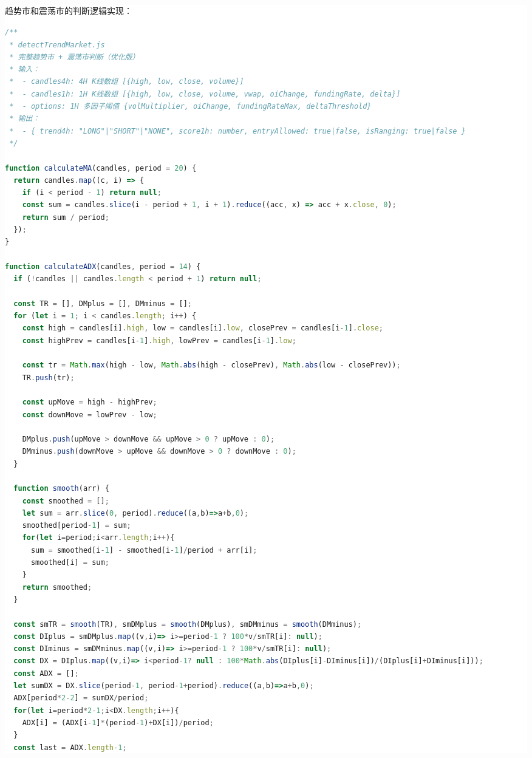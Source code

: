 趋势市和震荡市的判断逻辑实现：

```jsx
/**
 * detectTrendMarket.js
 * 完整趋势市 + 震荡市判断（优化版）
 * 输入：
 *  - candles4h: 4H K线数组 [{high, low, close, volume}]
 *  - candles1h: 1H K线数组 [{high, low, close, volume, vwap, oiChange, fundingRate, delta}]
 *  - options: 1H 多因子阈值 {volMultiplier, oiChange, fundingRateMax, deltaThreshold}
 * 输出：
 *  - { trend4h: "LONG"|"SHORT"|"NONE", score1h: number, entryAllowed: true|false, isRanging: true|false }
 */

function calculateMA(candles, period = 20) {
  return candles.map((c, i) => {
    if (i < period - 1) return null;
    const sum = candles.slice(i - period + 1, i + 1).reduce((acc, x) => acc + x.close, 0);
    return sum / period;
  });
}

function calculateADX(candles, period = 14) {
  if (!candles || candles.length < period + 1) return null;

  const TR = [], DMplus = [], DMminus = [];
  for (let i = 1; i < candles.length; i++) {
    const high = candles[i].high, low = candles[i].low, closePrev = candles[i-1].close;
    const highPrev = candles[i-1].high, lowPrev = candles[i-1].low;

    const tr = Math.max(high - low, Math.abs(high - closePrev), Math.abs(low - closePrev));
    TR.push(tr);

    const upMove = high - highPrev;
    const downMove = lowPrev - low;

    DMplus.push(upMove > downMove && upMove > 0 ? upMove : 0);
    DMminus.push(downMove > upMove && downMove > 0 ? downMove : 0);
  }

  function smooth(arr) {
    const smoothed = [];
    let sum = arr.slice(0, period).reduce((a,b)=>a+b,0);
    smoothed[period-1] = sum;
    for(let i=period;i<arr.length;i++){
      sum = smoothed[i-1] - smoothed[i-1]/period + arr[i];
      smoothed[i] = sum;
    }
    return smoothed;
  }

  const smTR = smooth(TR), smDMplus = smooth(DMplus), smDMminus = smooth(DMminus);
  const DIplus = smDMplus.map((v,i)=> i>=period-1 ? 100*v/smTR[i]: null);
  const DIminus = smDMminus.map((v,i)=> i>=period-1 ? 100*v/smTR[i]: null);
  const DX = DIplus.map((v,i)=> i<period-1? null : 100*Math.abs(DIplus[i]-DIminus[i])/(DIplus[i]+DIminus[i]));
  const ADX = [];
  let sumDX = DX.slice(period-1, period-1+period).reduce((a,b)=>a+b,0);
  ADX[period*2-2] = sumDX/period;
  for(let i=period*2-1;i<DX.length;i++){
    ADX[i] = (ADX[i-1]*(period-1)+DX[i])/period;
  }
  const last = ADX.length-1;
```